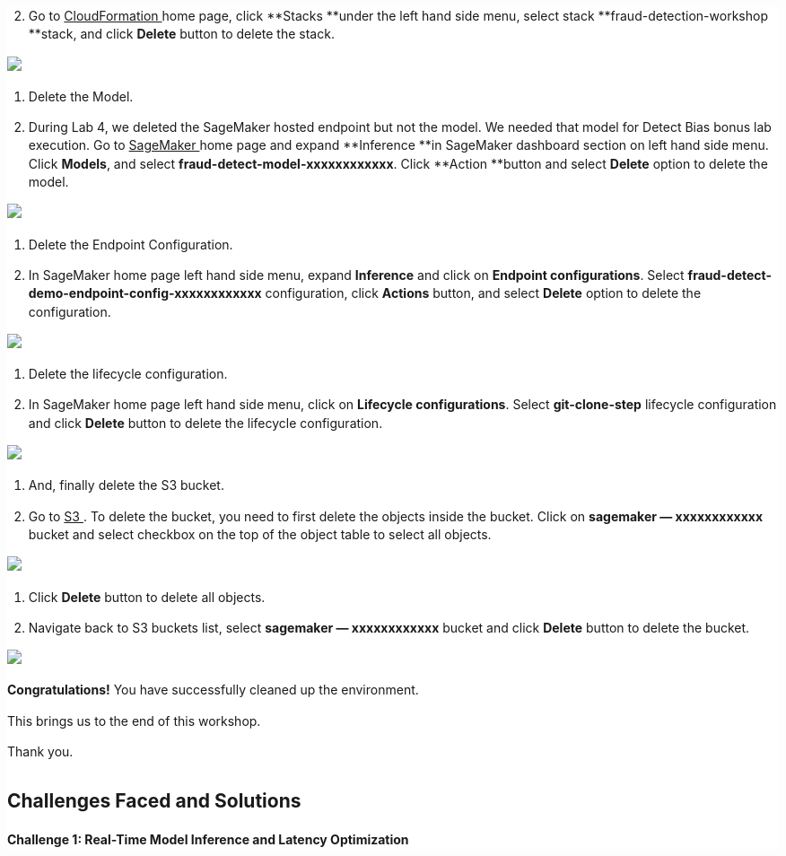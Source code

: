  2. Go to [CloudFormation ](https://console.aws.amazon.com/cloudformation/home)home page, click **Stacks **under the left hand side menu, select stack **fraud-detection-workshop **stack, and click **Delete** button to delete the stack.

![](https://cdn-images-1.medium.com/max/2542/0*AaMEUYVU3ewny4XM.png)

 1. Delete the Model.

 2. During Lab 4, we deleted the SageMaker hosted endpoint but not the model. We needed that model for Detect Bias bonus lab execution. Go to [SageMaker ](https://console.aws.amazon.com/sagemaker/home)home page and expand **Inference **in SageMaker dashboard section on left hand side menu. Click **Models**, and select **fraud-detect-model-xxxxxxxxxxxx**. Click **Action **button and select **Delete** option to delete the model.

![](https://cdn-images-1.medium.com/max/2222/0*wTJmB_hvtFjUWXk4.png)

 1. Delete the Endpoint Configuration.

 2. In SageMaker home page left hand side menu, expand **Inference** and click on **Endpoint configurations**. Select **fraud-detect-demo-endpoint-config-xxxxxxxxxxxx** configuration, click **Actions** button, and select **Delete** option to delete the configuration.

![](https://cdn-images-1.medium.com/max/2590/0*Gbm23iB3A-SXDbNj.png)

 1. Delete the lifecycle configuration.

 2. In SageMaker home page left hand side menu, click on **Lifecycle configurations**. Select **git-clone-step** lifecycle configuration and click **Delete** button to delete the lifecycle configuration.

![](https://cdn-images-1.medium.com/max/2014/0*yTpyjpNt-WzGQQqY.png)

 1. And, finally delete the S3 bucket.

 2. Go to [S3 ](https://console.aws.amazon.com/sagemaker/home). To delete the bucket, you need to first delete the objects inside the bucket. Click on **sagemaker — xxxxxxxxxxxx** bucket and select checkbox on the top of the object table to select all objects.

![](https://cdn-images-1.medium.com/max/2192/0*A9zT9wZCKX_6AcOD.png)

 1. Click **Delete** button to delete all objects.

 2. Navigate back to S3 buckets list, select **sagemaker — xxxxxxxxxxxx** bucket and click **Delete** button to delete the bucket.

![](https://cdn-images-1.medium.com/max/2198/0*m2chZEcBnOJWuAtu.png)

**Congratulations!** You have successfully cleaned up the environment.

This brings us to the end of this workshop.

Thank you.

## Challenges Faced and Solutions

**Challenge 1: Real-Time Model Inference and Latency Optimization**
